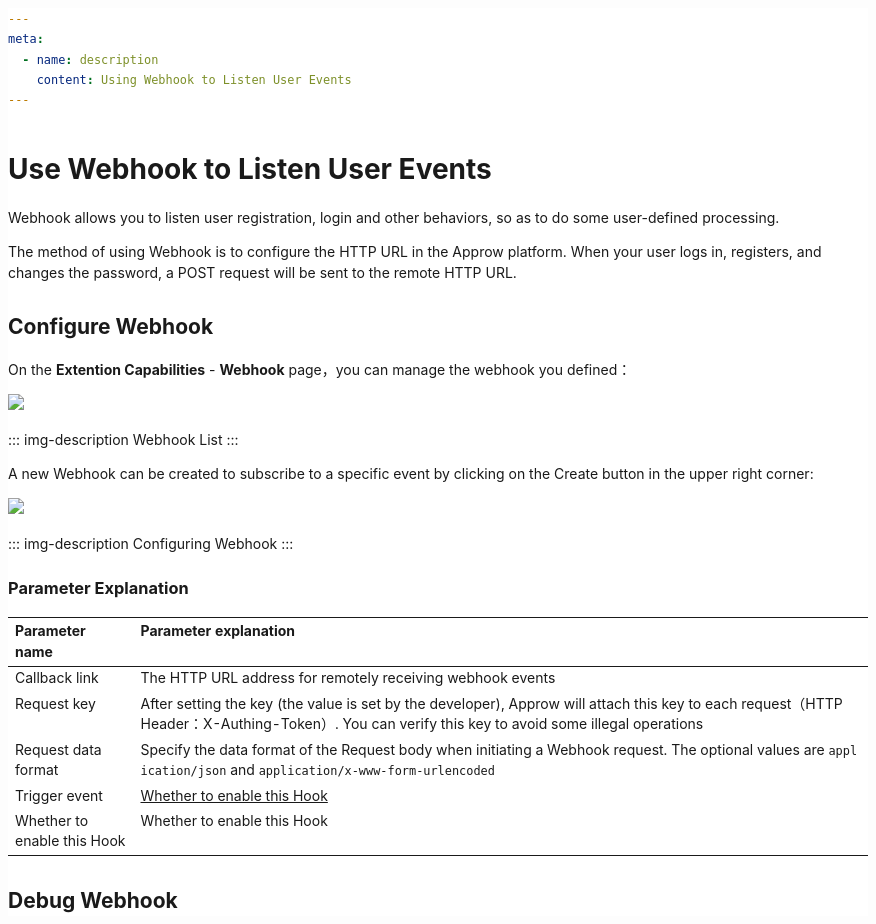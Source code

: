 ```yaml
---
meta:
  - name: description
    content: Using Webhook to Listen User Events
---
```


# Use Webhook to Listen User Events

<LastUpdated/>

Webhook allows you to listen user registration, login and other behaviors, so as to do some user-defined processing.

The method of using Webhook is to configure the HTTP URL in the Approw platform. When your user logs in, registers, and changes the password, a POST request will be sent to the remote HTTP URL.

## Configure Webhook

On the **Extention Capabilities** - **Webhook** page，you can manage the webhook you defined：

![](https://cdn.authing.cn/blog/20200927201310.png)

::: img-description
Webhook List
:::

A new Webhook can be created to subscribe to a specific event by clicking on the Create button in the upper right corner:

![](https://cdn.authing.cn/blog/20200927201428.png)

::: img-description
Configuring Webhook
:::

### Parameter Explanation

| Parameter name     | Parameter explanation                                                                                                                               |
| :----------- | :--------------------------------------------------------------------------------------------------------------------------------------- |
| Callback link     | The HTTP URL address for remotely receiving webhook events                                                                                                    |
| Request key     | After setting the key (the value is set by the developer), Approw will attach this key to each request（HTTP Header：X-Authing-Token）. You can verify this key to avoid some illegal operations |
| Request data format | Specify the data format of the Request body when initiating a Webhook request. The optional values are `application/json` and `application/x-www-form-urlencoded`                      |
| Trigger event     | [Whether to enable this Hook](use-webhook.md#支持的事件)                                                                                            |
| Whether to enable this Hook         | Whether to enable this Hook                                                                                                                          |

## Debug Webhook
